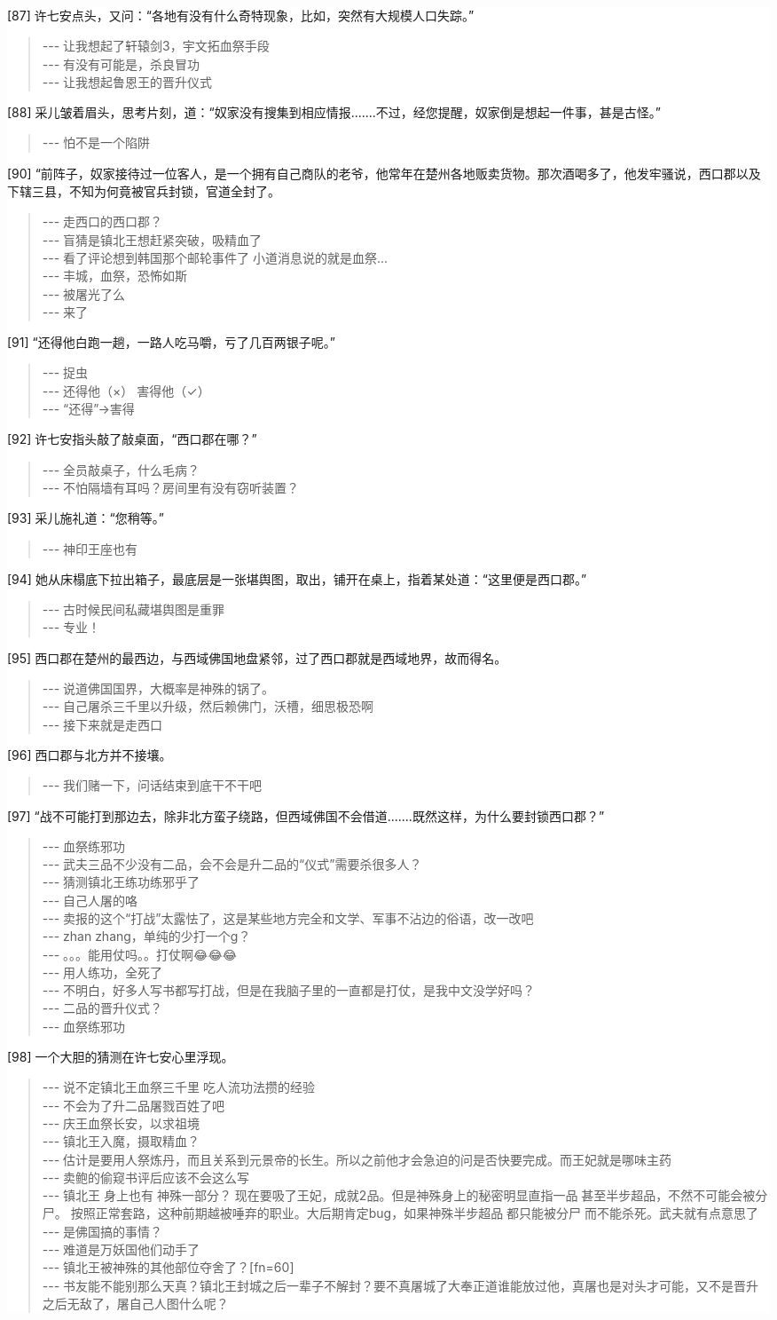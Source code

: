 [87] 许七安点头，又问：“各地有没有什么奇特现象，比如，突然有大规模人口失踪。”
>--- 让我想起了轩辕剑3，宇文拓血祭手段<br>
>--- 有没有可能是，杀良冒功<br>
>--- 让我想起鲁恩王的晋升仪式<br>

[88] 采儿皱着眉头，思考片刻，道：“奴家没有搜集到相应情报.......不过，经您提醒，奴家倒是想起一件事，甚是古怪。”
>--- 怕不是一个陷阱<br>

[90] “前阵子，奴家接待过一位客人，是一个拥有自己商队的老爷，他常年在楚州各地贩卖货物。那次酒喝多了，他发牢骚说，西口郡以及下辖三县，不知为何竟被官兵封锁，官道全封了。
>--- 走西口的西口郡？<br>
>--- 盲猜是镇北王想赶紧突破，吸精血了<br>
>--- 看了评论想到韩国那个邮轮事件了  小道消息说的就是血祭...<br>
>--- 丰城，血祭，恐怖如斯<br>
>--- 被屠光了么<br>
>--- 来了<br>

[91] “还得他白跑一趟，一路人吃马嚼，亏了几百两银子呢。”
>--- 捉虫<br>
>--- 还得他（×）
害得他（✓）<br>
>--- “还得”→害得<br>

[92] 许七安指头敲了敲桌面，“西口郡在哪？”
>--- 全员敲桌子，什么毛病？<br>
>--- 不怕隔墙有耳吗？房间里有没有窃听装置？<br>

[93] 采儿施礼道：“您稍等。”
>--- 神印王座也有<br>

[94] 她从床榻底下拉出箱子，最底层是一张堪舆图，取出，铺开在桌上，指着某处道：“这里便是西口郡。”
>--- 古时候民间私藏堪舆图是重罪<br>
>--- 专业！<br>

[95] 西口郡在楚州的最西边，与西域佛国地盘紧邻，过了西口郡就是西域地界，故而得名。
>--- 说道佛国国界，大概率是神殊的锅了。<br>
>--- 自己屠杀三千里以升级，然后赖佛门，沃槽，细思极恐啊<br>
>--- 接下来就是走西口<br>

[96] 西口郡与北方并不接壤。
>--- 我们赌一下，问话结束到底干不干吧<br>

[97] “战不可能打到那边去，除非北方蛮子绕路，但西域佛国不会借道.......既然这样，为什么要封锁西口郡？”
>--- 血祭练邪功<br>
>--- 武夫三品不少没有二品，会不会是升二品的“仪式”需要杀很多人？<br>
>--- 猜测镇北王练功练邪乎了<br>
>--- 自己人屠的咯<br>
>--- 卖报的这个“打战”太露怯了，这是某些地方完全和文学、军事不沾边的俗语，改一改吧<br>
>--- zhan zhang，单纯的少打一个g？<br>
>--- 。。。能用仗吗。。打仗啊😂😂😂<br>
>--- 用人练功，全死了<br>
>--- 不明白，好多人写书都写打战，但是在我脑子里的一直都是打仗，是我中文没学好吗？<br>
>--- 二品的晋升仪式？<br>
>--- 血祭练邪功<br>

[98] 一个大胆的猜测在许七安心里浮现。
>--- 说不定镇北王血祭三千里 吃人流功法攒的经验<br>
>--- 不会为了升二品屠戮百姓了吧<br>
>--- 庆王血祭长安，以求祖境<br>
>--- 镇北王入魔，摄取精血？<br>
>--- 估计是要用人祭炼丹，而且关系到元景帝的长生。所以之前他才会急迫的问是否快要完成。而王妃就是哪味主药<br>
>--- 卖鲍的偷窥书评后应该不会这么写<br>
>--- 镇北王 身上也有 神殊一部分？
现在要吸了王妃，成就2品。但是神殊身上的秘密明显直指一品 甚至半步超品，不然不可能会被分尸。
按照正常套路，这种前期越被唾弃的职业。大后期肯定bug，如果神殊半步超品 都只能被分尸 而不能杀死。武夫就有点意思了<br>
>--- 是佛国搞的事情？<br>
>--- 难道是万妖国他们动手了<br>
>--- 镇北王被神殊的其他部位夺舍了？[fn=60]<br>
>--- 书友能不能别那么天真？镇北王封城之后一辈子不解封？要不真屠城了大奉正道谁能放过他，真屠也是对头才可能，又不是晋升之后无敌了，屠自己人图什么呢？<br>